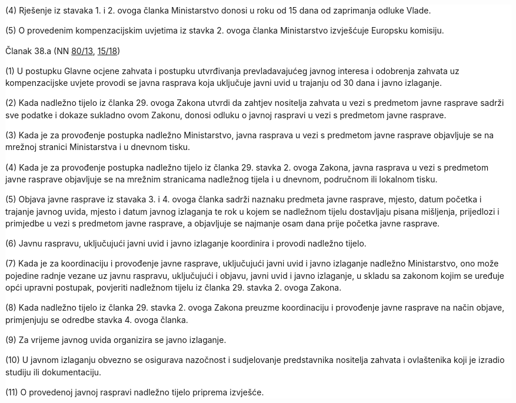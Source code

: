 \(4\) Rješenje iz stavaka 1. i 2. ovoga članka Ministarstvo donosi u
roku od 15 dana od zaprimanja odluke Vlade.

\(5\) O provedenim kompenzacijskim uvjetima iz stavka 2. ovoga članka
Ministarstvo izvješćuje Europsku komisiju.

Članak 38.a (NN [80/13](https://www.zakon.hr/cms.htm?id=27247),
[15/18](https://www.zakon.hr/cms.htm?id=27249))

\(1\) U postupku Glavne ocjene zahvata i postupku utvrđivanja
prevladavajućeg javnog interesa i odobrenja zahvata uz kompenzacijske
uvjete provodi se javna rasprava koja uključuje javni uvid u trajanju od
30 dana i javno izlaganje.

\(2\) Kada nadležno tijelo iz članka 29. ovoga Zakona utvrdi da zahtjev
nositelja zahvata u vezi s predmetom javne rasprave sadrži sve podatke i
dokaze sukladno ovom Zakonu, donosi odluku o javnoj raspravi u vezi s
predmetom javne rasprave.

\(3\) Kada je za provođenje postupka nadležno Ministarstvo, javna
rasprava u vezi s predmetom javne rasprave objavljuje se na mrežnoj
stranici Ministarstva i u dnevnom tisku.

\(4\) Kada je za provođenje postupka nadležno tijelo iz članka 29.
stavka 2. ovoga Zakona, javna rasprava u vezi s predmetom javne rasprave
objavljuje se na mrežnim stranicama nadležnog tijela i u dnevnom,
područnom ili lokalnom tisku.

\(5\) Objava javne rasprave iz stavaka 3. i 4. ovoga članka sadrži
naznaku predmeta javne rasprave, mjesto, datum početka i trajanje javnog
uvida, mjesto i datum javnog izlaganja te rok u kojem se nadležnom
tijelu dostavljaju pisana mišljenja, prijedlozi i primjedbe u vezi s
predmetom javne rasprave, a objavljuje se najmanje osam dana prije
početka javne rasprave.

\(6\) Javnu raspravu, uključujući javni uvid i javno izlaganje
koordinira i provodi nadležno tijelo.

\(7\) Kada je za koordinaciju i provođenje javne rasprave, uključujući
javni uvid i javno izlaganje nadležno Ministarstvo, ono može pojedine
radnje vezane uz javnu raspravu, uključujući i objavu, javni uvid i
javno izlaganje, u skladu sa zakonom kojim se uređuje opći upravni
postupak, povjeriti nadležnom tijelu iz članka 29. stavka 2. ovoga
Zakona.

\(8\) Kada nadležno tijelo iz članka 29. stavka 2. ovoga Zakona preuzme
koordinaciju i provođenje javne rasprave na način objave, primjenjuju se
odredbe stavka 4. ovoga članka.

\(9\) Za vrijeme javnog uvida organizira se javno izlaganje.

\(10\) U javnom izlaganju obvezno se osigurava nazočnost i sudjelovanje
predstavnika nositelja zahvata i ovlaštenika koji je izradio studiju ili
dokumentaciju.

\(11\) O provedenoj javnoj raspravi nadležno tijelo priprema izvješće.
